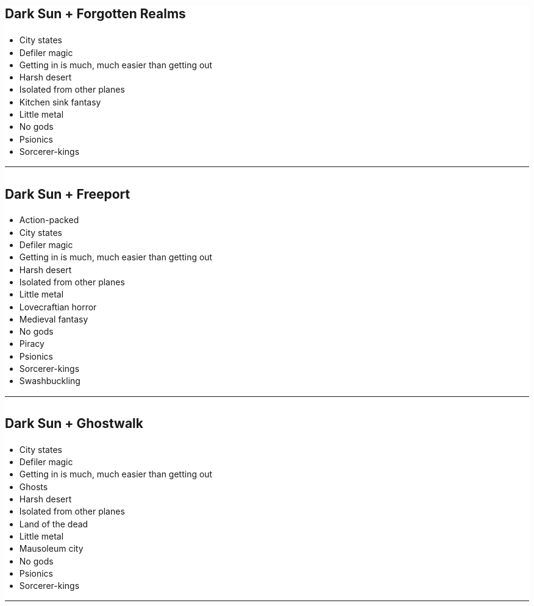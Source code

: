 
## Dark Sun + Forgotten Realms

* City states
* Defiler magic
* Getting in is much, much easier than getting out
* Harsh desert
* Isolated from other planes
* Kitchen sink fantasy
* Little metal
* No gods
* Psionics
* Sorcerer-kings

---

## Dark Sun + Freeport

* Action-packed
* City states
* Defiler magic
* Getting in is much, much easier than getting out
* Harsh desert
* Isolated from other planes
* Little metal
* Lovecraftian horror
* Medieval fantasy
* No gods
* Piracy
* Psionics
* Sorcerer-kings
* Swashbuckling

---

## Dark Sun + Ghostwalk

* City states
* Defiler magic
* Getting in is much, much easier than getting out
* Ghosts
* Harsh desert
* Isolated from other planes
* Land of the dead
* Little metal
* Mausoleum city
* No gods
* Psionics
* Sorcerer-kings

---
